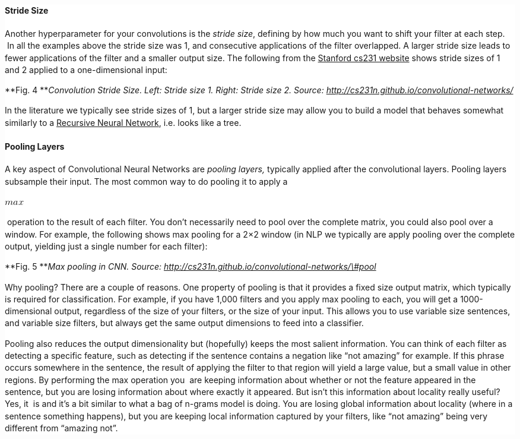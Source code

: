 #### Stride Size

Another hyperparameter for your convolutions is the *stride size*, defining by
how much you want to shift your filter at each step.  In all the examples above
the stride size was 1, and consecutive applications of the filter overlapped. A
larger stride size leads to fewer applications of the filter and a smaller
output size. The following from the [Stanford cs231
website](http://cs231n.github.io/convolutional-networks/) shows stride sizes of
1 and 2 applied to a one-dimensional input:

**Fig. 4 ***Convolution Stride Size. Left: Stride size 1. Right: Stride size 2.
Source: http://cs231n.github.io/convolutional-networks/*

In the literature we typically see stride sizes of 1, but a larger stride size
may allow you to build a model that behaves somewhat similarly to a [Recursive
Neural Network](https://en.wikipedia.org/wiki/Recursive_neural_network), i.e.
looks like a tree.

#### Pooling Layers

A key aspect of Convolutional Neural Networks are *pooling layers,* typically
applied after the convolutional layers. Pooling layers subsample their input.
The most common way to do pooling it to apply a 

![max](media/7fe2968547785079307c085dabad1df9.png)

 operation to the result of each filter. You don’t necessarily need to pool over
the complete matrix, you could also pool over a window. For example, the
following shows max pooling for a 2×2 window (in NLP we typically are apply
pooling over the complete output, yielding just a single number for each
filter):

**Fig. 5 ***Max pooling in CNN. Source:
http://cs231n.github.io/convolutional-networks/\#pool*

Why pooling? There are a couple of reasons. One property of pooling is that it
provides a fixed size output matrix, which typically is required for
classification. For example, if you have 1,000 filters and you apply max pooling
to each, you will get a 1000-dimensional output, regardless of the size of your
filters, or the size of your input. This allows you to use variable size
sentences, and variable size filters, but always get the same output dimensions
to feed into a classifier.

Pooling also reduces the output dimensionality but (hopefully) keeps the most
salient information. You can think of each filter as detecting a specific
feature, such as detecting if the sentence contains a negation like “not
amazing” for example. If this phrase occurs somewhere in the sentence, the
result of applying the filter to that region will yield a large value, but a
small value in other regions. By performing the max operation you  are keeping
information about whether or not the feature appeared in the sentence, but you
are losing information about where exactly it appeared. But isn’t this
information about locality really useful? Yes, it  is and it’s a bit similar to
what a bag of n-grams model is doing. You are losing global information about
locality (where in a sentence something happens), but you are keeping local
information captured by your filters, like “not amazing” being very different
from “amazing not”.
